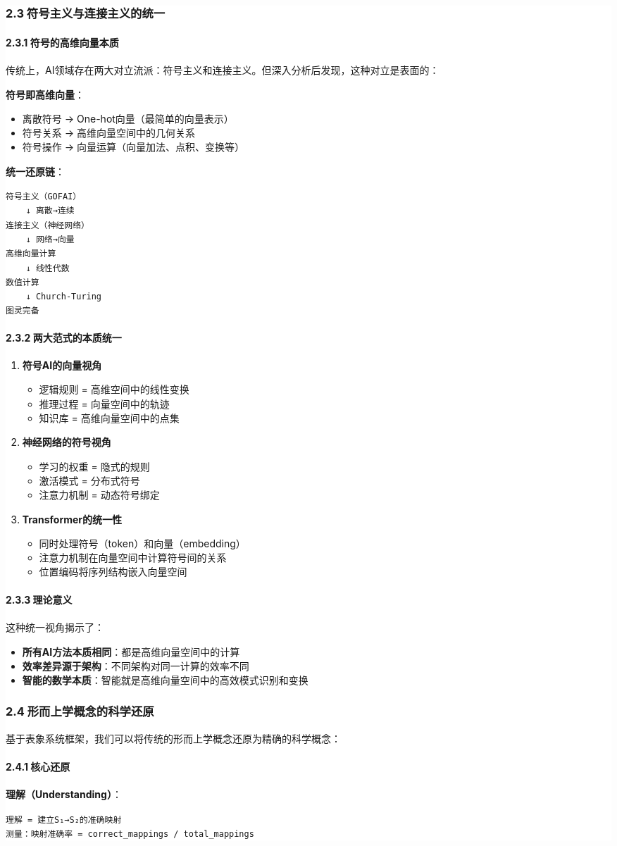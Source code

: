 ### 2.3 符号主义与连接主义的统一

#### 2.3.1 符号的高维向量本质

传统上，AI领域存在两大对立流派：符号主义和连接主义。但深入分析后发现，这种对立是表面的：

**符号即高维向量**：
- 离散符号 → One-hot向量（最简单的向量表示）
- 符号关系 → 高维向量空间中的几何关系
- 符号操作 → 向量运算（向量加法、点积、变换等）

**统一还原链**：
```
符号主义（GOFAI）
    ↓ 离散→连续
连接主义（神经网络）
    ↓ 网络→向量
高维向量计算
    ↓ 线性代数
数值计算
    ↓ Church-Turing
图灵完备
```

#### 2.3.2 两大范式的本质统一

1. **符号AI的向量视角**
   - 逻辑规则 = 高维空间中的线性变换
   - 推理过程 = 向量空间中的轨迹
   - 知识库 = 高维向量空间中的点集

2. **神经网络的符号视角**
   - 学习的权重 = 隐式的规则
   - 激活模式 = 分布式符号
   - 注意力机制 = 动态符号绑定

3. **Transformer的统一性**
   - 同时处理符号（token）和向量（embedding）
   - 注意力机制在向量空间中计算符号间的关系
   - 位置编码将序列结构嵌入向量空间

#### 2.3.3 理论意义

这种统一视角揭示了：
- **所有AI方法本质相同**：都是高维向量空间中的计算
- **效率差异源于架构**：不同架构对同一计算的效率不同
- **智能的数学本质**：智能就是高维向量空间中的高效模式识别和变换

### 2.4 形而上学概念的科学还原

基于表象系统框架，我们可以将传统的形而上学概念还原为精确的科学概念：

#### 2.4.1 核心还原

**理解（Understanding）**：
```
理解 = 建立S₁→S₂的准确映射
测量：映射准确率 = correct_mappings / total_mappings
```
